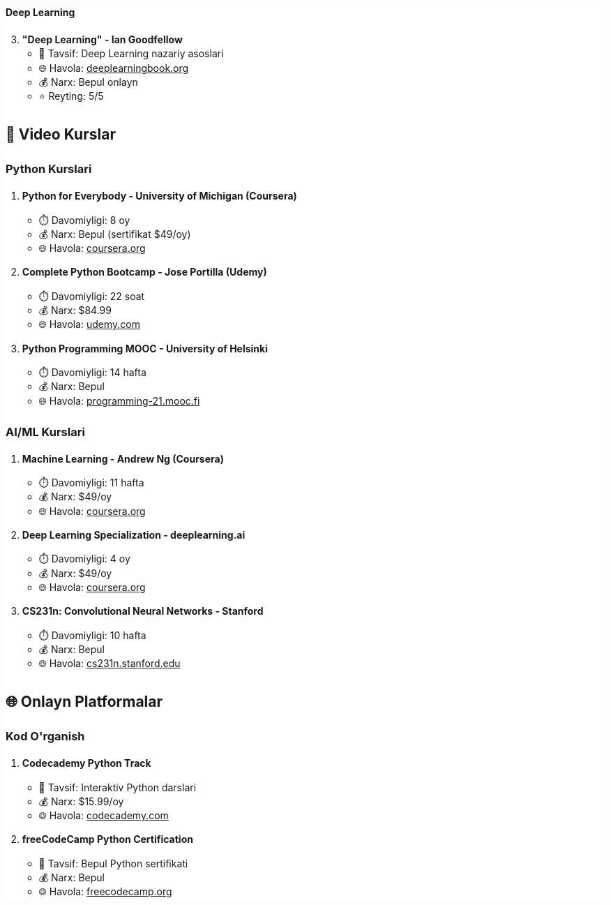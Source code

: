 #### Deep Learning
3. **"Deep Learning" - Ian Goodfellow**
   - 📝 Tavsif: Deep Learning nazariy asoslari
   - 🌐 Havola: [deeplearningbook.org](https://deeplearningbook.org)
   - 💰 Narx: Bepul onlayn
   - ⭐ Reyting: 5/5

## 🎥 Video Kurslar

### Python Kurslari
1. **Python for Everybody - University of Michigan (Coursera)**
   - ⏱️ Davomiyligi: 8 oy
   - 💰 Narx: Bepul (sertifikat $49/oy)
   - 🌐 Havola: [coursera.org](https://coursera.org)

2. **Complete Python Bootcamp - Jose Portilla (Udemy)**
   - ⏱️ Davomiyligi: 22 soat
   - 💰 Narx: $84.99
   - 🌐 Havola: [udemy.com](https://udemy.com)

3. **Python Programming MOOC - University of Helsinki**
   - ⏱️ Davomiyligi: 14 hafta
   - 💰 Narx: Bepul
   - 🌐 Havola: [programming-21.mooc.fi](https://programming-21.mooc.fi)

### AI/ML Kurslari
1. **Machine Learning - Andrew Ng (Coursera)**
   - ⏱️ Davomiyligi: 11 hafta
   - 💰 Narx: $49/oy
   - 🌐 Havola: [coursera.org](https://coursera.org)

2. **Deep Learning Specialization - deeplearning.ai**
   - ⏱️ Davomiyligi: 4 oy
   - 💰 Narx: $49/oy
   - 🌐 Havola: [coursera.org](https://coursera.org)

3. **CS231n: Convolutional Neural Networks - Stanford**
   - ⏱️ Davomiyligi: 10 hafta
   - 💰 Narx: Bepul
   - 🌐 Havola: [cs231n.stanford.edu](http://cs231n.stanford.edu)

## 🌐 Onlayn Platformalar

### Kod O'rganish
1. **Codecademy Python Track**
   - 📝 Tavsif: Interaktiv Python darslari
   - 💰 Narx: $15.99/oy
   - 🌐 Havola: [codecademy.com](https://codecademy.com)

2. **freeCodeCamp Python Certification**
   - 📝 Tavsif: Bepul Python sertifikati
   - 💰 Narx: Bepul
   - 🌐 Havola: [freecodecamp.org](https://freecodecamp.org)
